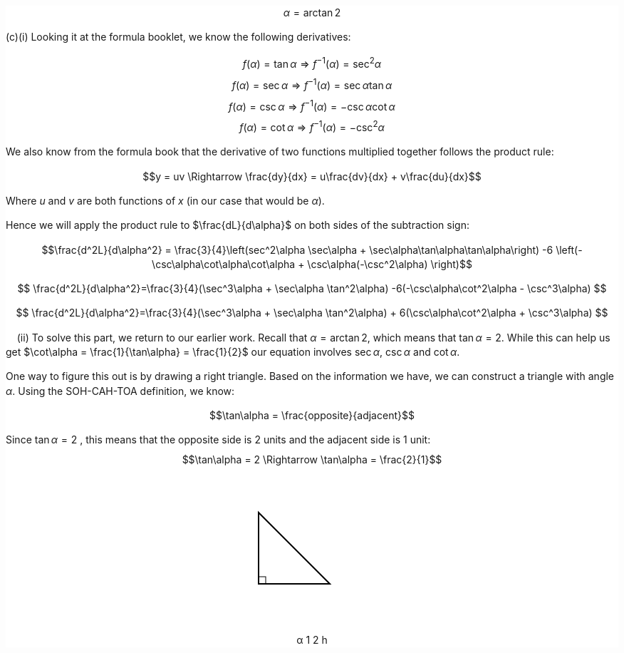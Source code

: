 $$\alpha = \arctan 2$$

(c)(i) Looking it at the formula booklet, we know the following derivatives:

$$f(\alpha) = \tan\alpha \Rightarrow f^{-1}(\alpha) = \sec^2\alpha$$
$$f(\alpha) = \sec\alpha \Rightarrow f^{-1}(\alpha) = \sec\alpha \tan\alpha$$
$$f(\alpha) = \csc\alpha \Rightarrow f^{-1}(\alpha) = -\csc\alpha\cot\alpha$$
$$f(\alpha) = \cot\alpha \Rightarrow f^{-1}(\alpha) = -\csc^2\alpha$$

We also know from the formula book that the derivative of two functions multiplied together follows the product rule:

$$y = uv \Rightarrow \frac{dy}{dx} = u\frac{dv}{dx} + v\frac{du}{dx}$$

Where $u$ and $v$ are both functions of $x$ (in our case that would be $\alpha$).

Hence we will apply the product rule to $\frac{dL}{d\alpha}$ on both sides of the subtraction sign:

$$\frac{d^2L}{d\alpha^2} = \frac{3}{4}\left(sec^2\alpha \sec\alpha + \sec\alpha\tan\alpha\tan\alpha\right) -6 \left(-\csc\alpha\cot\alpha\cot\alpha + \csc\alpha(-\csc^2\alpha) \right)$$

$$
\frac{d^2L}{d\alpha^2}=\frac{3}{4}(\sec^3\alpha + \sec\alpha \tan^2\alpha) -6(-\csc\alpha\cot^2\alpha - \csc^3\alpha)
$$

$$
\frac{d^2L}{d\alpha^2}=\frac{3}{4}(\sec^3\alpha + \sec\alpha \tan^2\alpha) + 6(\csc\alpha\cot^2\alpha + \csc^3\alpha)
$$

&nbsp;&nbsp;&nbsp;&nbsp;(ii) To solve this part, we return to our earlier work. Recall that $\alpha = \arctan 2$, which means that $\tan\alpha = 2$. While this can help us get $\cot\alpha = \frac{1}{\tan\alpha} = \frac{1}{2}$ our equation involves $\sec\alpha$, $\csc\alpha$ and $\cot\alpha$.

One way to figure this out is by drawing a right triangle. Based on the information we have, we can construct a triangle with angle $\alpha$. Using the SOH-CAH-TOA definition, we know:

$$\tan\alpha = \frac{opposite}{adjacent}$$

Since $\tan\alpha = 2$ , this means that the opposite side is 2 units and the adjacent side is 1 unit:
$$\tan\alpha = 2 \Rightarrow \tan\alpha = \frac{2}{1}$$

<div style="text-align: center;">
<svg width="250" height="200" viewBox="0 0 250 200" xmlns="http://www.w3.org/2000/svg">
  
  <polygon points="50,150 150,150 50,50" fill="none" stroke="black" stroke-width="2" />
  
  <rect x="50" y="140" width="10" height="10" fill="none" stroke="black"/>
  
<text x="130" y="146" font-size="14">α</text>
<text x="100" y="165" font-size="14">1</text> 
<text x="30" y="100" font-size="14">2</text> 
<text x="100" y="90" font-size="14">h</text> 
  
  
  <line x1="50" y1="150" x2="150" y2="150" stroke="black"/>
  <line x1="50" y1="150" x2="50" y2="50" stroke="black"/>
  <line x1="50" y1="50" x2="150" y2="150" stroke="black"/>
